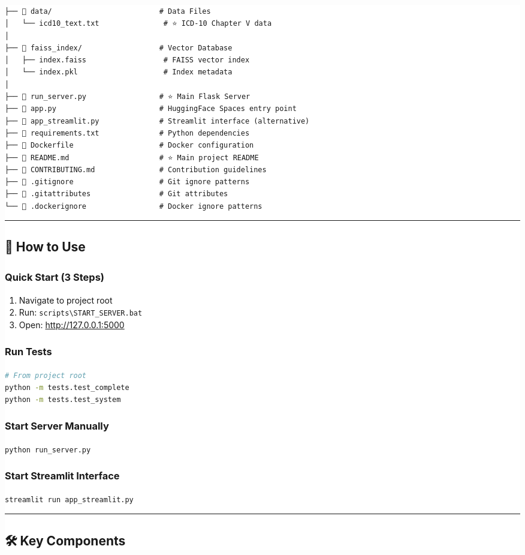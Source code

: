 ```
├── 📁 data/                         # Data Files
│   └── icd10_text.txt               # ⭐ ICD-10 Chapter V data
│
├── 📁 faiss_index/                  # Vector Database
│   ├── index.faiss                  # FAISS vector index
│   └── index.pkl                    # Index metadata
│
├── 📄 run_server.py                 # ⭐ Main Flask Server
├── 📄 app.py                        # HuggingFace Spaces entry point
├── 📄 app_streamlit.py              # Streamlit interface (alternative)
├── 📄 requirements.txt              # Python dependencies
├── 📄 Dockerfile                    # Docker configuration
├── 📄 README.md                     # ⭐ Main project README
├── 📄 CONTRIBUTING.md               # Contribution guidelines
├── 📄 .gitignore                    # Git ignore patterns
├── 📄 .gitattributes                # Git attributes
└── 📄 .dockerignore                 # Docker ignore patterns
```

---

## 🚀 How to Use

### **Quick Start (3 Steps)**

1. Navigate to project root
2. Run: `scripts\START_SERVER.bat`
3. Open: http://127.0.0.1:5000

### **Run Tests**

```bash
# From project root
python -m tests.test_complete
python -m tests.test_system
```

### **Start Server Manually**

```bash
python run_server.py
```

### **Start Streamlit Interface**

```bash
streamlit run app_streamlit.py
```

---

## 🛠️ Key Components
